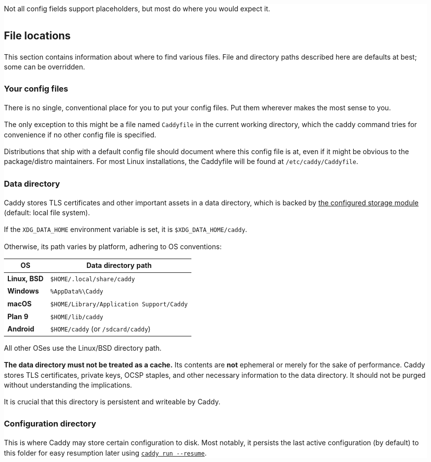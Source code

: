 Not all config fields support placeholders, but most do where you would expect it.




## File locations

This section contains information about where to find various files. File and directory paths described here are defaults at best; some can be overridden.

### Your config files

There is no single, conventional place for you to put your config files. Put them wherever makes the most sense to you.

<aside class="tip">

The only exception to this might be a file named `Caddyfile` in the current working directory, which the caddy command tries for convenience if no other config file is specified.

</aside>


Distributions that ship with a default config file should document where this config file is at, even if it might be obvious to the package/distro maintainers. For most Linux installations, the Caddyfile will be found at `/etc/caddy/Caddyfile`.


### Data directory

Caddy stores TLS certificates and other important assets in a data directory, which is backed by [the configured storage module](/docs/json/storage/) (default: local file system).

If the `XDG_DATA_HOME` environment variable is set, it is `$XDG_DATA_HOME/caddy`.

Otherwise, its path varies by platform, adhering to OS conventions:

OS | Data directory path
---|---------------------
**Linux, BSD** | `$HOME/.local/share/caddy`
**Windows** | `%AppData%\Caddy`
**macOS** | `$HOME/Library/Application Support/Caddy`
**Plan 9** | `$HOME/lib/caddy`
**Android** | `$HOME/caddy` (or `/sdcard/caddy`)

All other OSes use the Linux/BSD directory path.

**The data directory must not be treated as a cache.** Its contents are **not** ephemeral or merely for the sake of performance. Caddy stores TLS certificates, private keys, OCSP staples, and other necessary information to the data directory. It should not be purged without understanding the implications.

It is crucial that this directory is persistent and writeable by Caddy.


### Configuration directory

This is where Caddy may store certain configuration to disk. Most notably, it persists the last active configuration (by default) to this folder for easy resumption later using [`caddy run --resume`](/docs/command-line#caddy-run).
